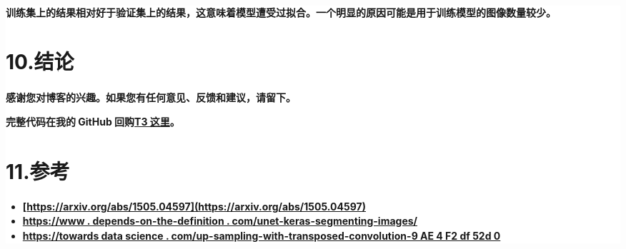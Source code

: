 ****训练集上的结果相对好于验证集上的结果，这意味着模型遭受过拟合。一个明显的原因可能是用于训练模型的图像数量较少。****

# ****10.结论****

****感谢您对博客的兴趣。如果您有任何意见、反馈和建议，请留下。****

****完整代码在我的 GitHub 回购[T3 这里](https://github.com/hlamba28/UNET-TGS)。****

# ****11.参考****

*   ****[https://arxiv.org/abs/1505.04597](https://arxiv.org/abs/1505.04597)****
*   ****[https://www . depends-on-the-definition . com/unet-keras-segmenting-images/](https://www.depends-on-the-definition.com/unet-keras-segmenting-images/)****
*   ****[https://towards data science . com/up-sampling-with-transposed-convolution-9 AE 4 F2 df 52d 0](/up-sampling-with-transposed-convolution-9ae4f2df52d0)****